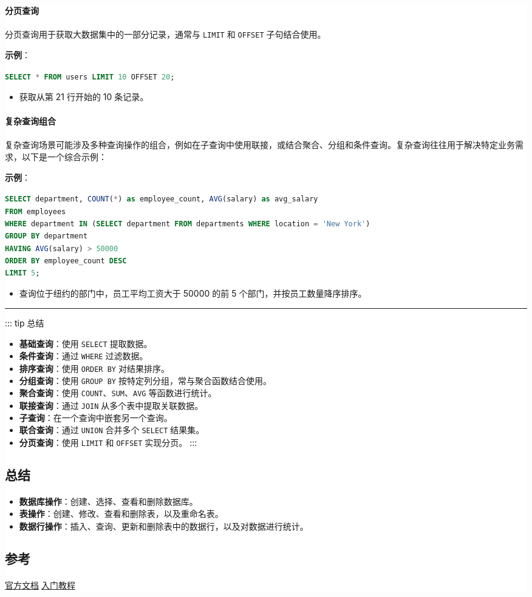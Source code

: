 #### **分页查询**

分页查询用于获取大数据集中的一部分记录，通常与 `LIMIT` 和 `OFFSET` 子句结合使用。

**示例**：
```sql
SELECT * FROM users LIMIT 10 OFFSET 20;
```
- 获取从第 21 行开始的 10 条记录。

####  **复杂查询组合**

复杂查询场景可能涉及多种查询操作的组合，例如在子查询中使用联接，或结合聚合、分组和条件查询。复杂查询往往用于解决特定业务需求，以下是一个综合示例：

**示例**：
```sql
SELECT department, COUNT(*) as employee_count, AVG(salary) as avg_salary
FROM employees
WHERE department IN (SELECT department FROM departments WHERE location = 'New York')
GROUP BY department
HAVING AVG(salary) > 50000
ORDER BY employee_count DESC
LIMIT 5;
```
- 查询位于纽约的部门中，员工平均工资大于 50000 的前 5 个部门，并按员工数量降序排序。

---

::: tip 总结
- **基础查询**：使用 `SELECT` 提取数据。
- **条件查询**：通过 `WHERE` 过滤数据。
- **排序查询**：使用 `ORDER BY` 对结果排序。
- **分组查询**：使用 `GROUP BY` 按特定列分组，常与聚合函数结合使用。
- **聚合查询**：使用 `COUNT`、`SUM`、`AVG` 等函数进行统计。
- **联接查询**：通过 `JOIN` 从多个表中提取关联数据。
- **子查询**：在一个查询中嵌套另一个查询。
- **联合查询**：通过 `UNION` 合并多个 `SELECT` 结果集。
- **分页查询**：使用 `LIMIT` 和 `OFFSET` 实现分页。
:::


## 总结
- **数据库操作**：创建、选择、查看和删除数据库。
- **表操作**：创建、修改、查看和删除表，以及重命名表。
- **数据行操作**：插入、查询、更新和删除表中的数据行，以及对数据进行统计。

## 参考
[官方文档](https://dev.mysql.com/doc/refman/8.4/en/sql-statements.html)
[入门教程](https://www.w3schools.com/mysql/mysql_sql.asp)
